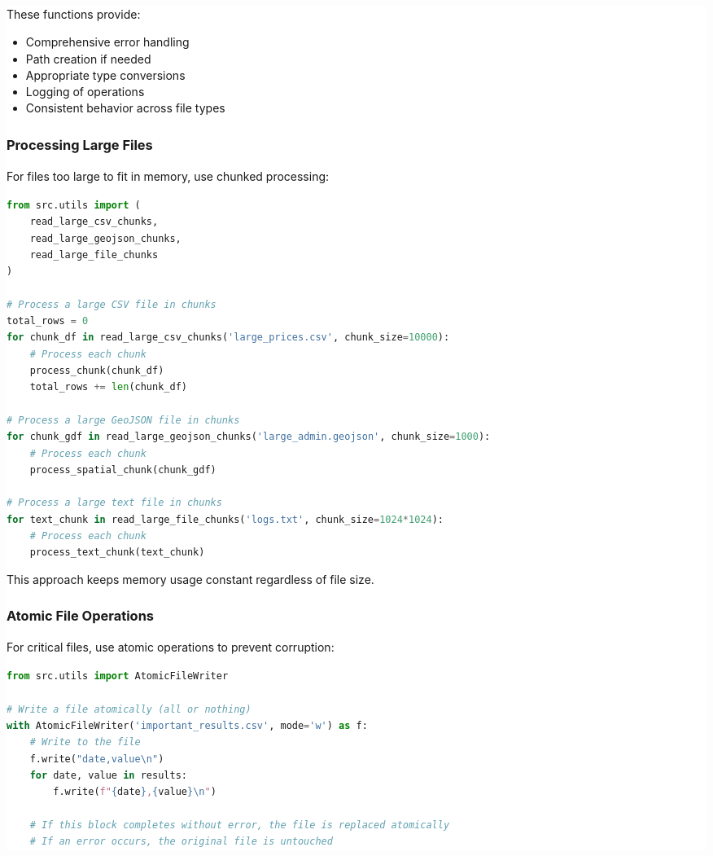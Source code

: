 These functions provide:

- Comprehensive error handling
- Path creation if needed
- Appropriate type conversions
- Logging of operations
- Consistent behavior across file types

### Processing Large Files

For files too large to fit in memory, use chunked processing:

```python
from src.utils import (
    read_large_csv_chunks,
    read_large_geojson_chunks,
    read_large_file_chunks
)

# Process a large CSV file in chunks
total_rows = 0
for chunk_df in read_large_csv_chunks('large_prices.csv', chunk_size=10000):
    # Process each chunk
    process_chunk(chunk_df)
    total_rows += len(chunk_df)

# Process a large GeoJSON file in chunks
for chunk_gdf in read_large_geojson_chunks('large_admin.geojson', chunk_size=1000):
    # Process each chunk
    process_spatial_chunk(chunk_gdf)

# Process a large text file in chunks
for text_chunk in read_large_file_chunks('logs.txt', chunk_size=1024*1024):
    # Process each chunk
    process_text_chunk(text_chunk)
```

This approach keeps memory usage constant regardless of file size.

### Atomic File Operations

For critical files, use atomic operations to prevent corruption:

```python
from src.utils import AtomicFileWriter

# Write a file atomically (all or nothing)
with AtomicFileWriter('important_results.csv', mode='w') as f:
    # Write to the file
    f.write("date,value\n")
    for date, value in results:
        f.write(f"{date},{value}\n")
    
    # If this block completes without error, the file is replaced atomically
    # If an error occurs, the original file is untouched
```

